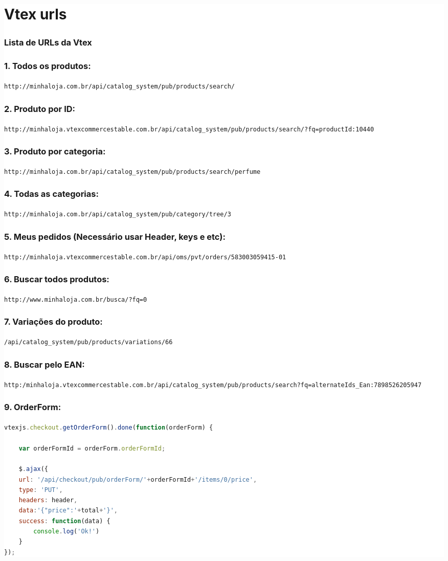 # Vtex urls

### Lista de URLs da Vtex ###

### 1. Todos os produtos: ###
```html
http://minhaloja.com.br/api/catalog_system/pub/products/search/
```

### 2. Produto por ID: ###
```html
http://minhaloja.vtexcommercestable.com.br/api/catalog_system/pub/products/search/?fq=productId:10440
```

### 3. Produto por categoria: ###
```html
http://minhaloja.com.br/api/catalog_system/pub/products/search/perfume
```

### 4. Todas as categorias: ###
```html
http://minhaloja.com.br/api/catalog_system/pub/category/tree/3
```

### 5. Meus pedidos (Necessário usar Header, keys e etc): ###
```html
http://minhaloja.vtexcommercestable.com.br/api/oms/pvt/orders/583003059415-01
```

### 6. Buscar todos produtos: ###
```html
http://www.minhaloja.com.br/busca/?fq=0
```

### 7. Variações do produto: ###
```html
/api/catalog_system/pub/products/variations/66
```

### 8. Buscar pelo EAN: ###
```html
http:/minhaloja.vtexcommercestable.com.br/api/catalog_system/pub/products/search?fq=alternateIds_Ean:7898526205947
```

### 9. OrderForm: ###
```javascript
vtexjs.checkout.getOrderForm().done(function(orderForm) {

	var orderFormId = orderForm.orderFormId;

	$.ajax({
	url: '/api/checkout/pub/orderForm/'+orderFormId+'/items/0/price',
	type: 'PUT',
	headers: header,  
	data:'{"price":'+total+'}',                          
	success: function(data) {
		console.log('Ok!')
	}
});

```